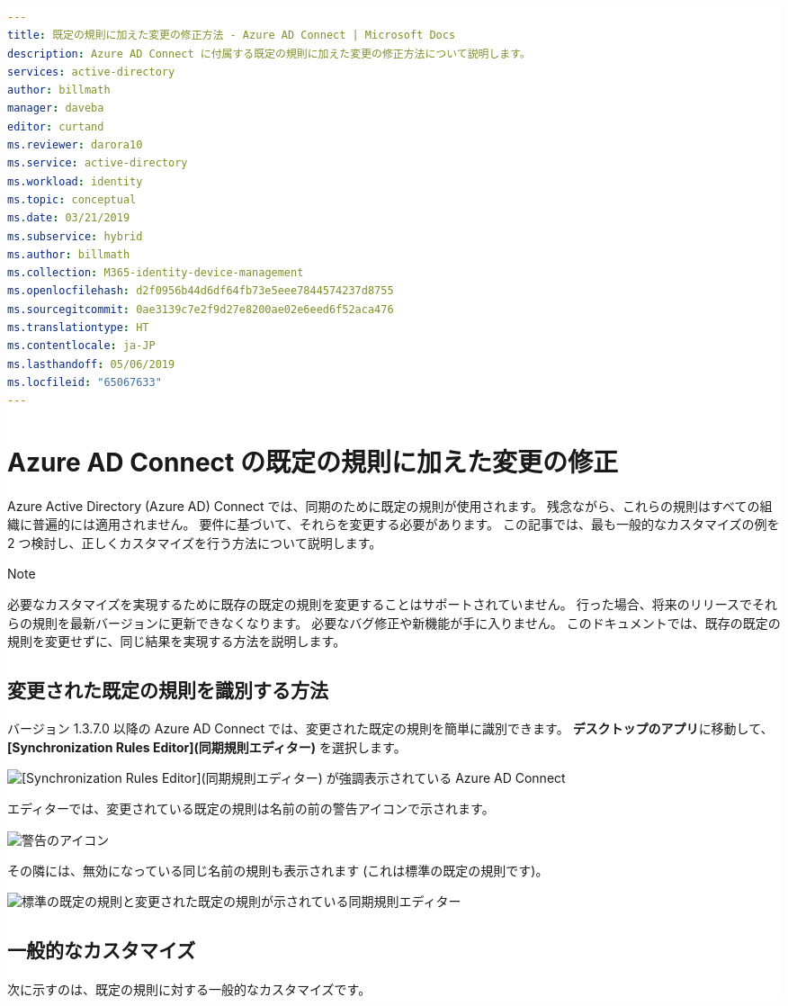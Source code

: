 ```yaml
---
title: 既定の規則に加えた変更の修正方法 - Azure AD Connect | Microsoft Docs
description: Azure AD Connect に付属する既定の規則に加えた変更の修正方法について説明します。
services: active-directory
author: billmath
manager: daveba
editor: curtand
ms.reviewer: darora10
ms.service: active-directory
ms.workload: identity
ms.topic: conceptual
ms.date: 03/21/2019
ms.subservice: hybrid
ms.author: billmath
ms.collection: M365-identity-device-management
ms.openlocfilehash: d2f0956b44d6df64fb73e5eee7844574237d8755
ms.sourcegitcommit: 0ae3139c7e2f9d27e8200ae02e6eed6f52aca476
ms.translationtype: HT
ms.contentlocale: ja-JP
ms.lasthandoff: 05/06/2019
ms.locfileid: "65067633"
---
```

# <a name="fix-modified-default-rules-in-azure-ad-connect"></a>Azure AD Connect の既定の規則に加えた変更の修正

Azure Active Directory (Azure AD) Connect では、同期のために既定の規則が使用されます。  残念ながら、これらの規則はすべての組織に普遍的には適用されません。 要件に基づいて、それらを変更する必要があります。 この記事では、最も一般的なカスタマイズの例を 2 つ検討し、正しくカスタマイズを行う方法について説明します。

>[!NOTE] 
> 必要なカスタマイズを実現するために既存の既定の規則を変更することはサポートされていません。 行った場合、将来のリリースでそれらの規則を最新バージョンに更新できなくなります。 必要なバグ修正や新機能が手に入りません。 このドキュメントでは、既存の既定の規則を変更せずに、同じ結果を実現する方法を説明します。 

## <a name="how-to-identify-modified-default-rules"></a>変更された既定の規則を識別する方法
バージョン 1.3.7.0 以降の Azure AD Connect では、変更された既定の規則を簡単に識別できます。 **デスクトップのアプリ**に移動して、**[Synchronization Rules Editor]\(同期規則エディター\)** を選択します。

![[Synchronization Rules Editor]\(同期規則エディター\) が強調表示されている Azure AD Connect](media/how-to-connect-fix-default-rules/default1.png)

エディターでは、変更されている既定の規則は名前の前の警告アイコンで示されます。

![警告のアイコン](media/how-to-connect-fix-default-rules/default2.png)

 その隣には、無効になっている同じ名前の規則も表示されます (これは標準の既定の規則です)。

![標準の既定の規則と変更された既定の規則が示されている同期規則エディター](media/how-to-connect-fix-default-rules/default2a.png)

## <a name="common-customizations"></a>一般的なカスタマイズ
次に示すのは、既定の規則に対する一般的なカスタマイズです。
